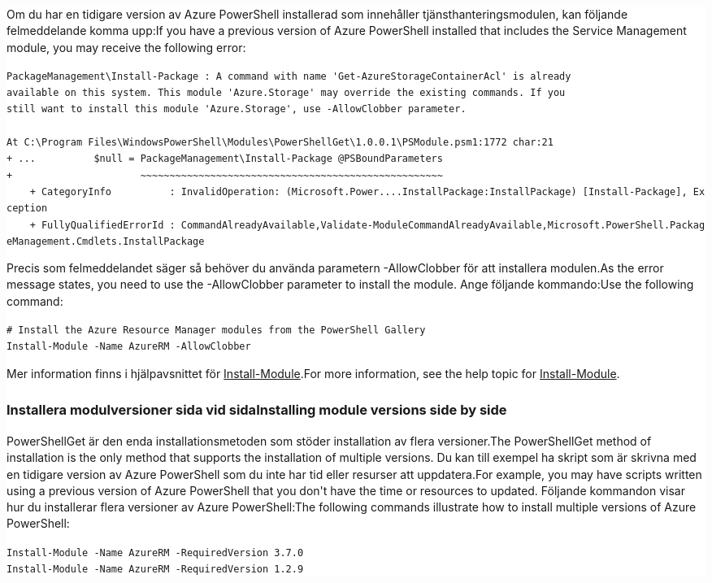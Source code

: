 <span data-ttu-id="3bb08-160">Om du har en tidigare version av Azure PowerShell installerad som innehåller tjänsthanteringsmodulen, kan följande felmeddelande komma upp:</span><span class="sxs-lookup"><span data-stu-id="3bb08-160">If you have a previous version of Azure PowerShell installed that includes the Service Management module, you may receive the following error:</span></span>

```Output
PackageManagement\Install-Package : A command with name 'Get-AzureStorageContainerAcl' is already
available on this system. This module 'Azure.Storage' may override the existing commands. If you
still want to install this module 'Azure.Storage', use -AllowClobber parameter.

At C:\Program Files\WindowsPowerShell\Modules\PowerShellGet\1.0.0.1\PSModule.psm1:1772 char:21
+ ...          $null = PackageManagement\Install-Package @PSBoundParameters
+                      ~~~~~~~~~~~~~~~~~~~~~~~~~~~~~~~~~~~~~~~~~~~~~~~~~~~~
    + CategoryInfo          : InvalidOperation: (Microsoft.Power....InstallPackage:InstallPackage) [Install-Package], Exception
    + FullyQualifiedErrorId : CommandAlreadyAvailable,Validate-ModuleCommandAlreadyAvailable,Microsoft.PowerShell.PackageManagement.Cmdlets.InstallPackage
```

<span data-ttu-id="3bb08-161">Precis som felmeddelandet säger så behöver du använda parametern -AllowClobber för att installera modulen.</span><span class="sxs-lookup"><span data-stu-id="3bb08-161">As the error message states, you need to use the -AllowClobber parameter to install the module.</span></span> <span data-ttu-id="3bb08-162">Ange följande kommando:</span><span class="sxs-lookup"><span data-stu-id="3bb08-162">Use the following command:</span></span>

```powershell-interactive
# Install the Azure Resource Manager modules from the PowerShell Gallery
Install-Module -Name AzureRM -AllowClobber
```

<span data-ttu-id="3bb08-163">Mer information finns i hjälpavsnittet för [Install-Module](https://msdn.microsoft.com/powershell/reference/5.1/PowerShellGet/install-module).</span><span class="sxs-lookup"><span data-stu-id="3bb08-163">For more information, see the help topic for [Install-Module](https://msdn.microsoft.com/powershell/reference/5.1/PowerShellGet/install-module).</span></span>

### <a name="installing-module-versions-side-by-side"></a><span data-ttu-id="3bb08-164">Installera modulversioner sida vid sida</span><span class="sxs-lookup"><span data-stu-id="3bb08-164">Installing module versions side by side</span></span>

<span data-ttu-id="3bb08-165">PowerShellGet är den enda installationsmetoden som stöder installation av flera versioner.</span><span class="sxs-lookup"><span data-stu-id="3bb08-165">The PowerShellGet method of installation is the only method that supports the installation of multiple versions.</span></span> <span data-ttu-id="3bb08-166">Du kan till exempel ha skript som är skrivna med en tidigare version av Azure PowerShell som du inte har tid eller resurser att uppdatera.</span><span class="sxs-lookup"><span data-stu-id="3bb08-166">For example, you may have scripts written using a previous version of Azure PowerShell that you don't have the time or resources to updated.</span></span> <span data-ttu-id="3bb08-167">Följande kommandon visar hur du installerar flera versioner av Azure PowerShell:</span><span class="sxs-lookup"><span data-stu-id="3bb08-167">The following commands illustrate how to install multiple versions of Azure PowerShell:</span></span>

```powershell-interactive
Install-Module -Name AzureRM -RequiredVersion 3.7.0
Install-Module -Name AzureRM -RequiredVersion 1.2.9
```
